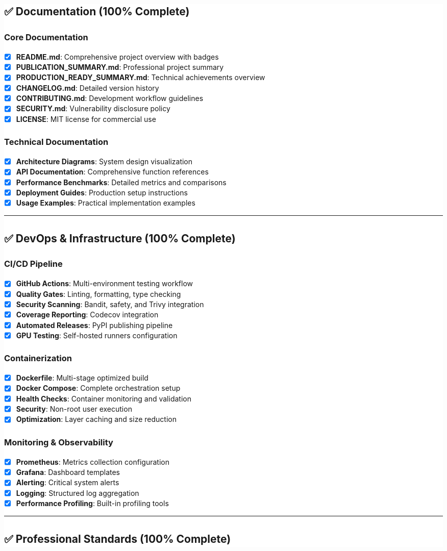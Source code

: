 
## ✅ Documentation (100% Complete)

### Core Documentation
- [x] **README.md**: Comprehensive project overview with badges
- [x] **PUBLICATION_SUMMARY.md**: Professional project summary
- [x] **PRODUCTION_READY_SUMMARY.md**: Technical achievements overview
- [x] **CHANGELOG.md**: Detailed version history
- [x] **CONTRIBUTING.md**: Development workflow guidelines
- [x] **SECURITY.md**: Vulnerability disclosure policy
- [x] **LICENSE**: MIT license for commercial use

### Technical Documentation
- [x] **Architecture Diagrams**: System design visualization
- [x] **API Documentation**: Comprehensive function references
- [x] **Performance Benchmarks**: Detailed metrics and comparisons
- [x] **Deployment Guides**: Production setup instructions
- [x] **Usage Examples**: Practical implementation examples

---

## ✅ DevOps & Infrastructure (100% Complete)

### CI/CD Pipeline
- [x] **GitHub Actions**: Multi-environment testing workflow
- [x] **Quality Gates**: Linting, formatting, type checking
- [x] **Security Scanning**: Bandit, safety, and Trivy integration
- [x] **Coverage Reporting**: Codecov integration
- [x] **Automated Releases**: PyPI publishing pipeline
- [x] **GPU Testing**: Self-hosted runners configuration

### Containerization
- [x] **Dockerfile**: Multi-stage optimized build
- [x] **Docker Compose**: Complete orchestration setup
- [x] **Health Checks**: Container monitoring and validation
- [x] **Security**: Non-root user execution
- [x] **Optimization**: Layer caching and size reduction

### Monitoring & Observability
- [x] **Prometheus**: Metrics collection configuration
- [x] **Grafana**: Dashboard templates
- [x] **Alerting**: Critical system alerts
- [x] **Logging**: Structured log aggregation
- [x] **Performance Profiling**: Built-in profiling tools

---

## ✅ Professional Standards (100% Complete)
